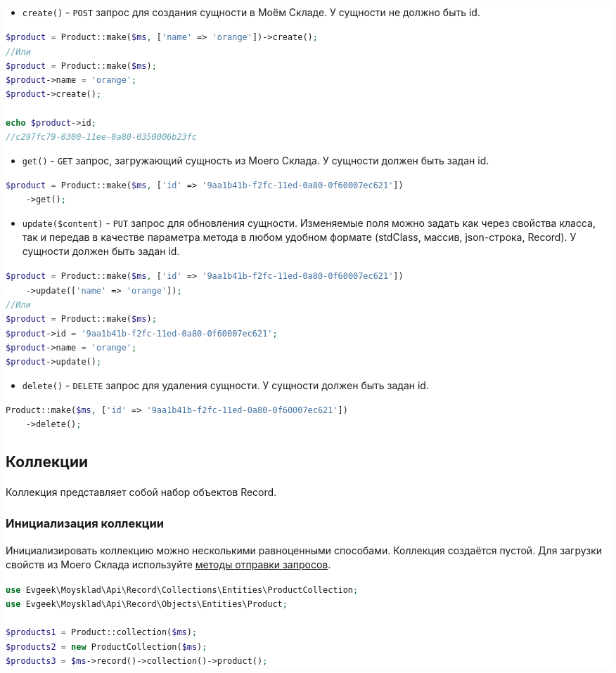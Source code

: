 * `create()` - `POST` запрос для создания сущности в Моём Складе. У сущности не должно быть id.

```php
$product = Product::make($ms, ['name' => 'orange'])->create();
//Или
$product = Product::make($ms);
$product->name = 'orange';
$product->create();

echo $product->id;
//c297fc79-0300-11ee-0a80-0350006b23fc
```

* `get()` - `GET` запрос, загружающий сущность из Моего Склада. У сущности должен быть задан id.

```php
$product = Product::make($ms, ['id' => '9aa1b41b-f2fc-11ed-0a80-0f60007ec621'])
    ->get();
```

* `update($content)` - `PUT` запрос для обновления сущности. Изменяемые поля можно задать как через свойства класса, так и передав в качестве параметра метода в любом удобном формате (stdClass, массив, json-строка, Record). У сущности должен быть задан id.

```php
$product = Product::make($ms, ['id' => '9aa1b41b-f2fc-11ed-0a80-0f60007ec621'])
    ->update(['name' => 'orange']);
//Или
$product = Product::make($ms);
$product->id = '9aa1b41b-f2fc-11ed-0a80-0f60007ec621';
$product->name = 'orange';
$product->update();
```

* `delete()` - `DELETE` запрос для удаления сущности. У сущности должен быть задан id.

```php
Product::make($ms, ['id' => '9aa1b41b-f2fc-11ed-0a80-0f60007ec621'])
    ->delete();
```

## Коллекции

Коллекция представляет собой набор объектов Record.

### Инициализация коллекции

Инициализировать коллекцию можно несколькими равноценными способами. Коллекция создаётся пустой. Для загрузки свойств из Моего Склада используйте [методы отправки запросов](/docs/active_record.md#методы-отправки-запросов-коллекций).

```php
use Evgeek\Moysklad\Api\Record\Collections\Entities\ProductCollection;
use Evgeek\Moysklad\Api\Record\Objects\Entities\Product;

$products1 = Product::collection($ms);
$products2 = new ProductCollection($ms);
$products3 = $ms->record()->collection()->product();
```
